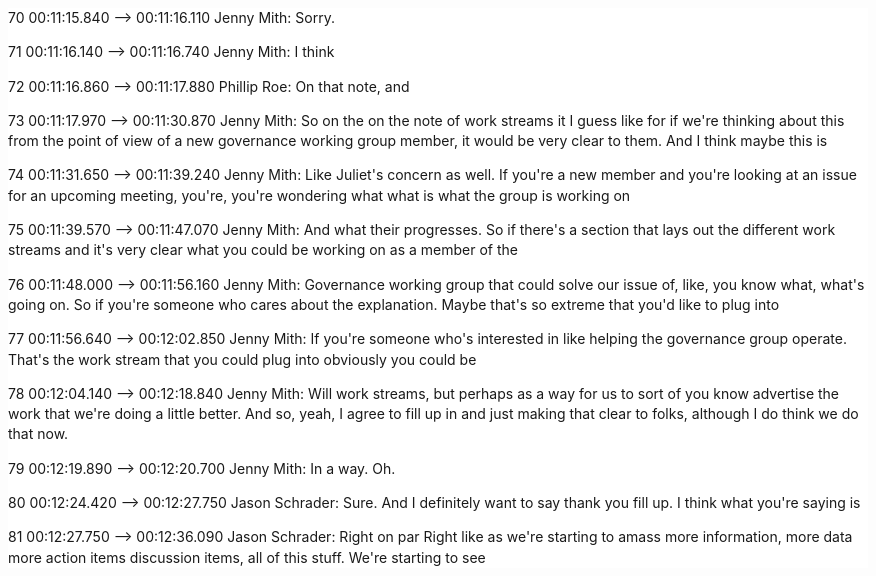70
00:11:15.840 --> 00:11:16.110
Jenny Mith: Sorry.

71
00:11:16.140 --> 00:11:16.740
Jenny Mith: I think

72
00:11:16.860 --> 00:11:17.880
Phillip Roe: On that note, and

73
00:11:17.970 --> 00:11:30.870
Jenny Mith: So on the on the note of work streams it I guess like for if we're thinking about this from the point of view of a new governance working group member, it would be very clear to them. And I think maybe this is

74
00:11:31.650 --> 00:11:39.240
Jenny Mith: Like Juliet's concern as well. If you're a new member and you're looking at an issue for an upcoming meeting, you're, you're wondering what what is what the group is working on

75
00:11:39.570 --> 00:11:47.070
Jenny Mith: And what their progresses. So if there's a section that lays out the different work streams and it's very clear what you could be working on as a member of the

76
00:11:48.000 --> 00:11:56.160
Jenny Mith: Governance working group that could solve our issue of, like, you know what, what's going on. So if you're someone who cares about the explanation. Maybe that's so extreme that you'd like to plug into

77
00:11:56.640 --> 00:12:02.850
Jenny Mith: If you're someone who's interested in like helping the governance group operate. That's the work stream that you could plug into obviously you could be

78
00:12:04.140 --> 00:12:18.840
Jenny Mith: Will work streams, but perhaps as a way for us to sort of you know advertise the work that we're doing a little better. And so, yeah, I agree to fill up in and just making that clear to folks, although I do think we do that now.

79
00:12:19.890 --> 00:12:20.700
Jenny Mith: In a way. Oh.

80
00:12:24.420 --> 00:12:27.750
Jason Schrader: Sure. And I definitely want to say thank you fill up. I think what you're saying is

81
00:12:27.750 --> 00:12:36.090
Jason Schrader: Right on par Right like as we're starting to amass more information, more data more action items discussion items, all of this stuff. We're starting to see
